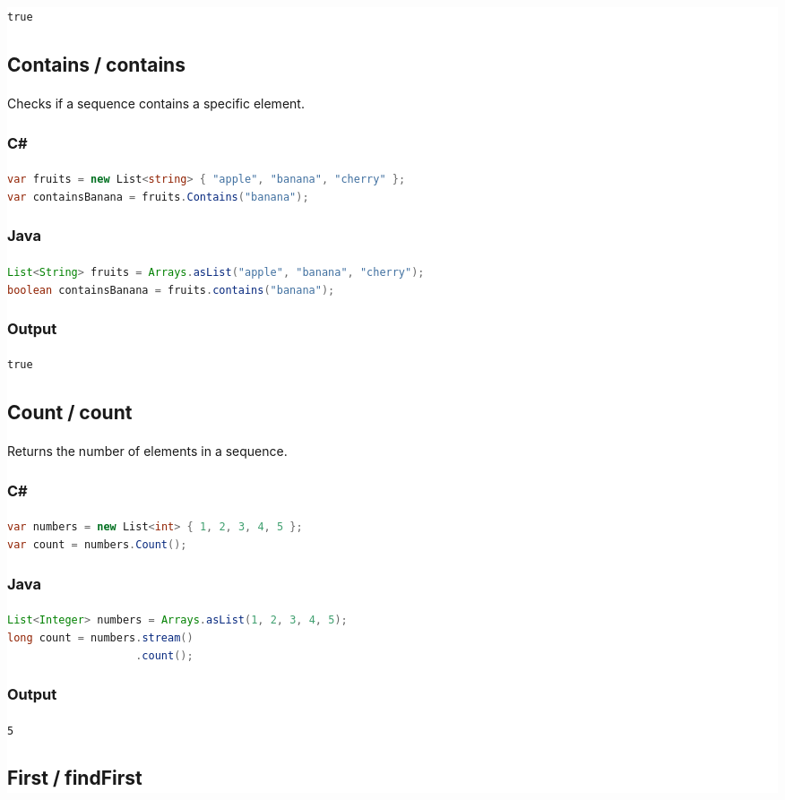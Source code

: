 ```
true
```

## Contains / contains

Checks if a sequence contains a specific element.

### C#

```csharp
var fruits = new List<string> { "apple", "banana", "cherry" };
var containsBanana = fruits.Contains("banana");
```

### Java

```java
List<String> fruits = Arrays.asList("apple", "banana", "cherry");
boolean containsBanana = fruits.contains("banana");
```

### Output

```
true
```

## Count / count

Returns the number of elements in a sequence.

### C#

```csharp
var numbers = new List<int> { 1, 2, 3, 4, 5 };
var count = numbers.Count();
```

### Java

```java
List<Integer> numbers = Arrays.asList(1, 2, 3, 4, 5);
long count = numbers.stream()
                    .count();
```

### Output

```
5
```

## First / findFirst
